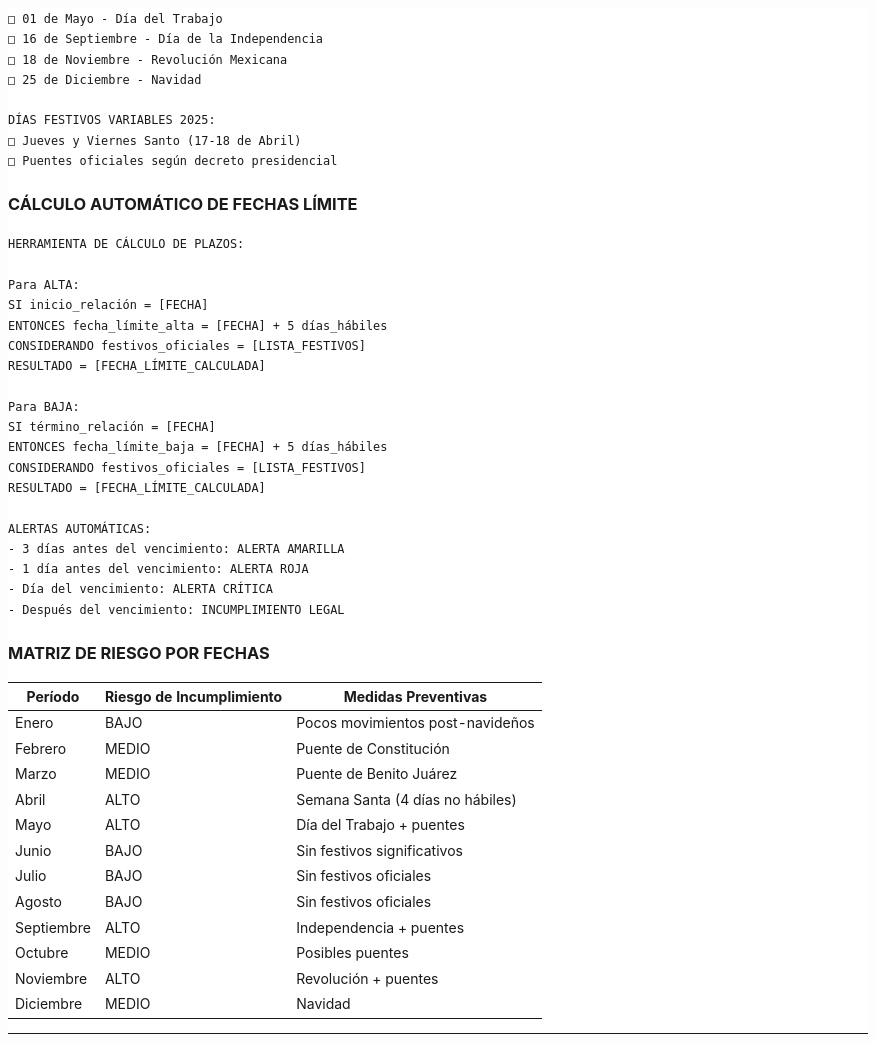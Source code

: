 ```
□ 01 de Mayo - Día del Trabajo
□ 16 de Septiembre - Día de la Independencia
□ 18 de Noviembre - Revolución Mexicana
□ 25 de Diciembre - Navidad

DÍAS FESTIVOS VARIABLES 2025:
□ Jueves y Viernes Santo (17-18 de Abril)
□ Puentes oficiales según decreto presidencial
```

### CÁLCULO AUTOMÁTICO DE FECHAS LÍMITE

```
HERRAMIENTA DE CÁLCULO DE PLAZOS:

Para ALTA:
SI inicio_relación = [FECHA]
ENTONCES fecha_límite_alta = [FECHA] + 5 días_hábiles
CONSIDERANDO festivos_oficiales = [LISTA_FESTIVOS]
RESULTADO = [FECHA_LÍMITE_CALCULADA]

Para BAJA:
SI término_relación = [FECHA]
ENTONCES fecha_límite_baja = [FECHA] + 5 días_hábiles  
CONSIDERANDO festivos_oficiales = [LISTA_FESTIVOS]
RESULTADO = [FECHA_LÍMITE_CALCULADA]

ALERTAS AUTOMÁTICAS:
- 3 días antes del vencimiento: ALERTA AMARILLA
- 1 día antes del vencimiento: ALERTA ROJA
- Día del vencimiento: ALERTA CRÍTICA
- Después del vencimiento: INCUMPLIMIENTO LEGAL
```

### MATRIZ DE RIESGO POR FECHAS

| Período | Riesgo de Incumplimiento | Medidas Preventivas |
|---------|-------------------------|-------------------|
| Enero | BAJO | Pocos movimientos post-navideños |
| Febrero | MEDIO | Puente de Constitución |
| Marzo | MEDIO | Puente de Benito Juárez |
| Abril | ALTO | Semana Santa (4 días no hábiles) |
| Mayo | ALTO | Día del Trabajo + puentes |
| Junio | BAJO | Sin festivos significativos |
| Julio | BAJO | Sin festivos oficiales |
| Agosto | BAJO | Sin festivos oficiales |
| Septiembre | ALTO | Independencia + puentes |
| Octubre | MEDIO | Posibles puentes |
| Noviembre | ALTO | Revolución + puentes |
| Diciembre | MEDIO | Navidad |

---